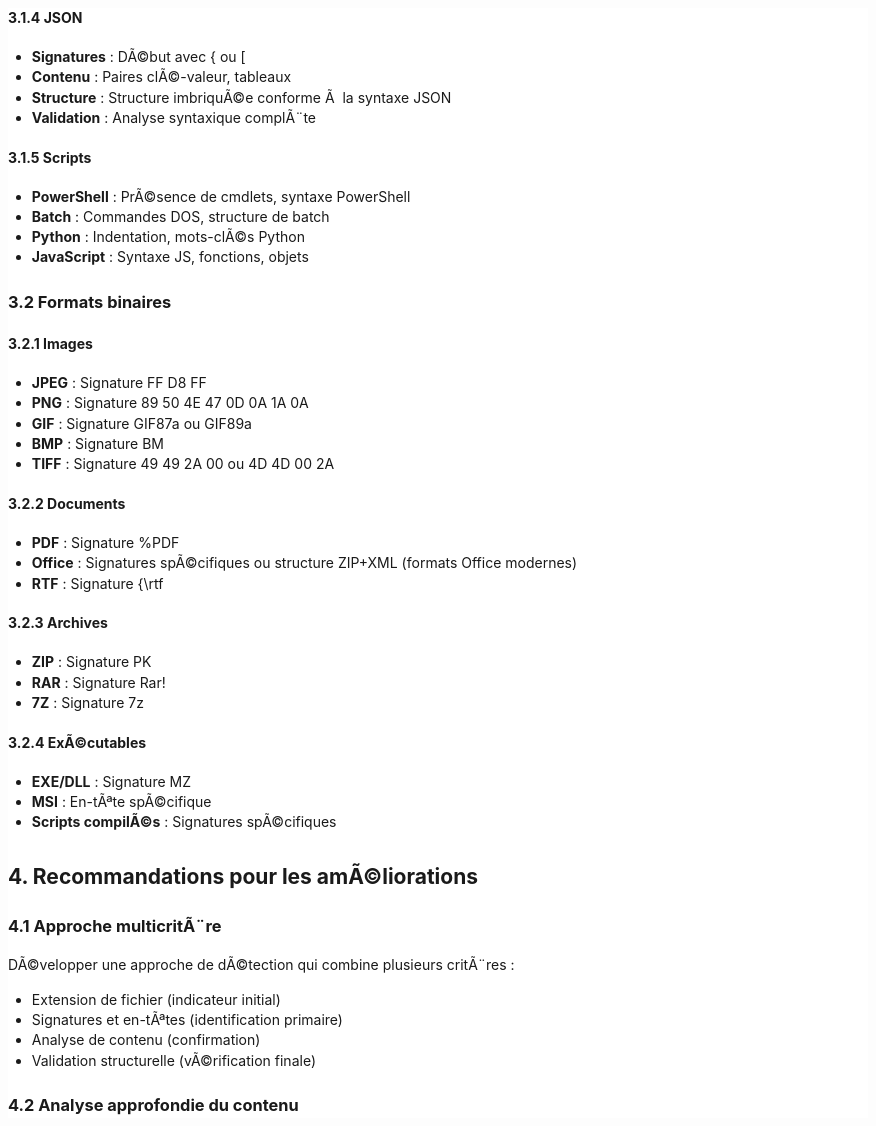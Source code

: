 #### 3.1.4 JSON

- **Signatures** : DÃ©but avec { ou [
- **Contenu** : Paires clÃ©-valeur, tableaux
- **Structure** : Structure imbriquÃ©e conforme Ã  la syntaxe JSON
- **Validation** : Analyse syntaxique complÃ¨te

#### 3.1.5 Scripts

- **PowerShell** : PrÃ©sence de cmdlets, syntaxe PowerShell
- **Batch** : Commandes DOS, structure de batch
- **Python** : Indentation, mots-clÃ©s Python
- **JavaScript** : Syntaxe JS, fonctions, objets

### 3.2 Formats binaires

#### 3.2.1 Images

- **JPEG** : Signature FF D8 FF
- **PNG** : Signature 89 50 4E 47 0D 0A 1A 0A
- **GIF** : Signature GIF87a ou GIF89a
- **BMP** : Signature BM
- **TIFF** : Signature 49 49 2A 00 ou 4D 4D 00 2A

#### 3.2.2 Documents

- **PDF** : Signature %PDF
- **Office** : Signatures spÃ©cifiques ou structure ZIP+XML (formats Office modernes)
- **RTF** : Signature {\\rtf

#### 3.2.3 Archives

- **ZIP** : Signature PK
- **RAR** : Signature Rar!
- **7Z** : Signature 7z

#### 3.2.4 ExÃ©cutables

- **EXE/DLL** : Signature MZ
- **MSI** : En-tÃªte spÃ©cifique
- **Scripts compilÃ©s** : Signatures spÃ©cifiques

## 4. Recommandations pour les amÃ©liorations

### 4.1 Approche multicritÃ¨re

DÃ©velopper une approche de dÃ©tection qui combine plusieurs critÃ¨res :
- Extension de fichier (indicateur initial)
- Signatures et en-tÃªtes (identification primaire)
- Analyse de contenu (confirmation)
- Validation structurelle (vÃ©rification finale)

### 4.2 Analyse approfondie du contenu
